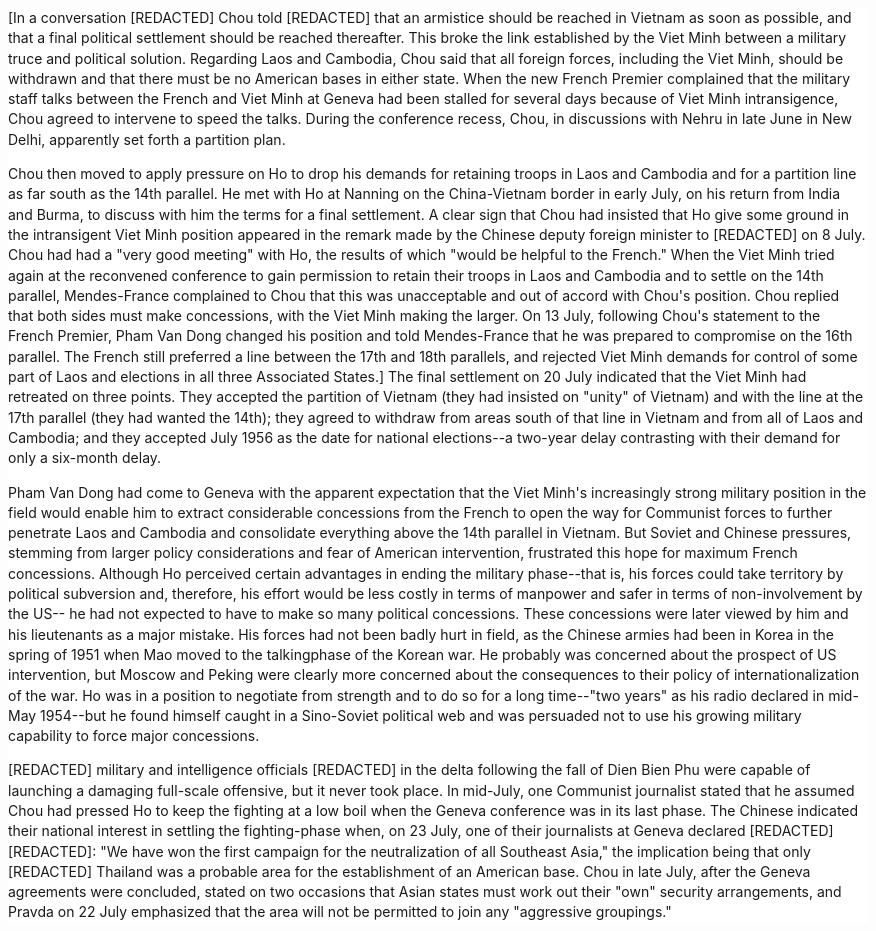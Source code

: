[In a conversation [REDACTED] Chou told [REDACTED] that an armistice should be reached in Vietnam as soon as possible, and that a final political settlement should be reached thereafter. This broke the link established by the Viet Minh between a military truce and political solution. Regarding Laos and Cambodia, Chou said that all foreign forces, including the Viet Minh, should be withdrawn and that there must be no American bases in either state. When the new French Premier complained that the military staff talks between the French and Viet Minh at Geneva had been stalled for several days because of Viet Minh intransigence, Chou agreed to intervene to speed the talks. During the conference recess, Chou, in discussions with Nehru in late June in New Delhi, apparently set forth a partition plan.

Chou then moved to apply pressure on Ho to drop his demands for retaining troops in Laos and Cambodia and for a partition line as far south as the 14th parallel. He met with Ho at Nanning on the China-Vietnam border in early July, on his return from India and Burma, to discuss with him the terms for a final settlement. A clear sign that Chou had insisted that Ho give some ground in the intransigent Viet Minh position appeared in the remark made by the Chinese deputy foreign minister to [REDACTED] on 8 July. Chou had had a "very good meeting" with Ho, the results of which "would be helpful to the French." When the Viet Minh tried again at the reconvened conference to gain permission to retain their troops in Laos and Cambodia and to settle on the 14th parallel, Mendes-France complained to Chou that this was unacceptable and out of accord with Chou's position. Chou replied that both sides must make concessions, with the Viet Minh making the larger. On 13 July, following Chou's statement to the French Premier, Pham Van Dong changed his position and told Mendes-France that he was prepared to compromise on the 16th parallel. The French still preferred a line between the 17th and 18th parallels, and rejected Viet Minh demands for control of some part of Laos and elections in all three Associated States.] The final settlement on 20 July indicated that the Viet Minh had retreated on three points. They accepted the partition of Vietnam (they had insisted on "unity" of Vietnam) and with the line at the 17th parallel (they had wanted the 14th); they agreed to withdraw from areas south of that line in Vietnam and from all of Laos and Cambodia; and they accepted July 1956 as the date for national elections--a two-year delay contrasting with their demand for only a six-month delay.

Pham Van Dong had come to Geneva with the apparent expectation that the Viet Minh's increasingly strong military position in the field would enable him to extract considerable concessions from the French to open the way for Communist forces to further penetrate Laos and Cambodia and consolidate everything above the 14th parallel in Vietnam. But Soviet and Chinese pressures, stemming from larger policy considerations and fear of American intervention, frustrated this hope for maximum French concessions. Although Ho perceived certain advantages in ending the military phase--that is, his forces could take territory by political subversion and, therefore, his effort would be less costly in terms of manpower and safer in terms of non-involvement by the US-- he had not expected to have to make so many political concessions. These concessions were later viewed by him and his lieutenants as a major mistake. His forces had not been badly hurt in field, as the Chinese armies had been in Korea in the spring of 1951 when Mao moved to the talkingphase of the Korean war. He probably was concerned about the prospect of US intervention, but Moscow and Peking were clearly more concerned about the consequences to their policy of internationalization of the war. Ho was in a position to negotiate from strength and to do so for a long time--"two years" as his radio declared in mid-May 1954--but he found himself caught in a Sino-Soviet political web and was persuaded not to use his growing military capability to force major concessions.

[REDACTED] military and intelligence officials [REDACTED] in the delta following the fall of Dien Bien Phu were capable of launching a damaging full-scale offensive, but it never took place. In mid-July, one Communist journalist stated that he assumed Chou had pressed Ho to keep the fighting at a low boil when the Geneva conference was in its last phase. The Chinese indicated their national interest in settling the fighting-phase when, on 23 July, one of their journalists at Geneva declared [REDACTED] [REDACTED]: "We have won the first campaign for the neutralization of all Southeast Asia," the implication being that only [REDACTED] Thailand was a probable area for the establishment of an American base. Chou in late July, after the Geneva agreements were concluded, stated on two occasions that Asian states must work out their "own" security arrangements, and Pravda on 22 July emphasized that the area will not be permitted to join any "aggressive groupings."
